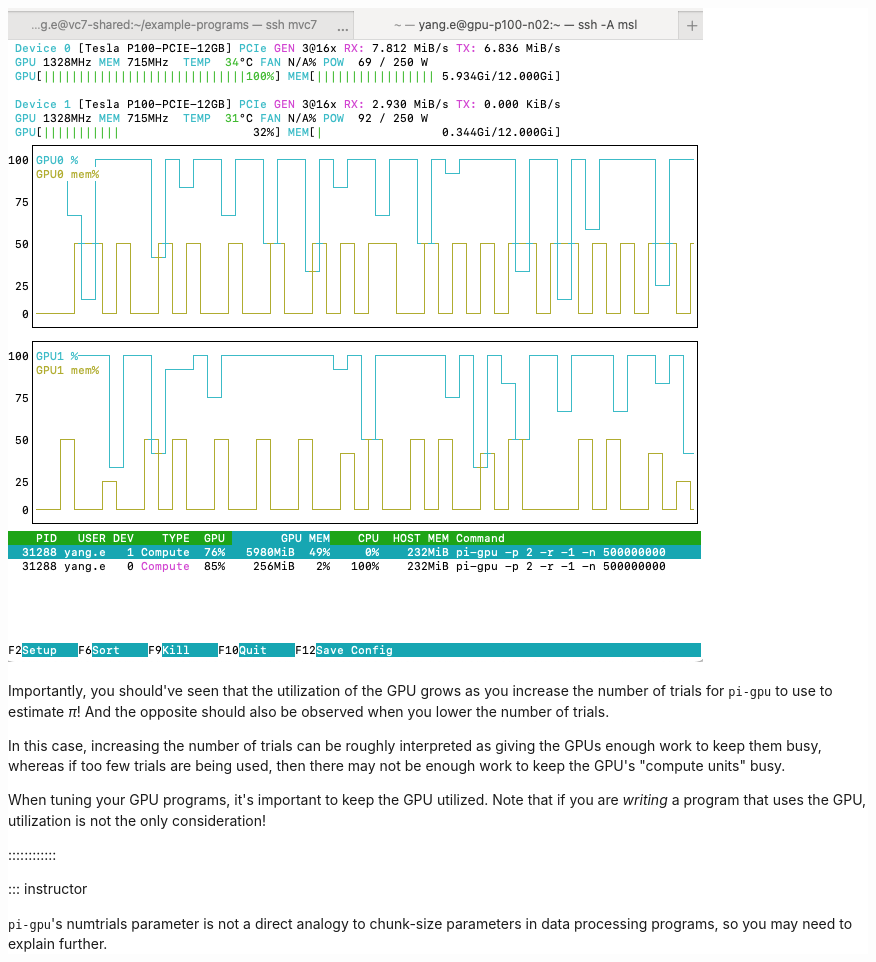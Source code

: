 ![`nvtop` shows `pi-gpu` "spiky" GPU utilization when number of trials is 4x more than default](fig/nvtop-screenshot-5e8.png)

Importantly, you should've seen that the utilization of the GPU grows as you increase
the number of trials for `pi-gpu` to use to estimate $\pi$! And the opposite
should also be observed when you lower the number of trials.

In this case, increasing the number of trials can be roughly interpreted as giving
the GPUs enough work to keep them busy, whereas if too few trials are being used,
then there may not be enough work to keep the GPU's "compute units" busy.

When tuning your GPU programs, it's important to keep the GPU utilized. Note that
if you are *writing* a program that uses the GPU, utilization is not the only
consideration!

::::::::::::

::: instructor

`pi-gpu`'s numtrials parameter is not a direct analogy to chunk-size parameters
in data processing programs, so you may need to explain further.
